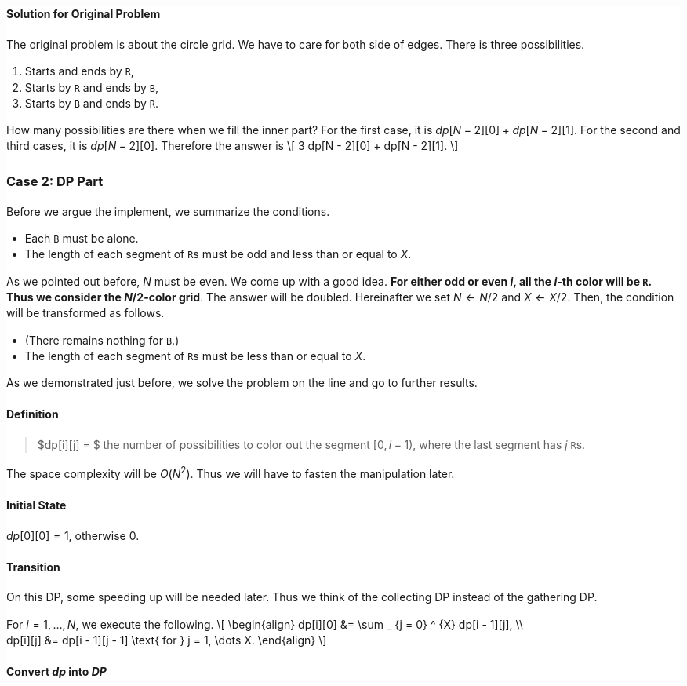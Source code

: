 #### Solution for Original Problem

The original problem is about the circle grid. We have to care for both side of edges. There is three possibilities.

1. Starts and ends by `R`,
2. Starts by `R` and ends by `B`,
3. Starts by `B` and ends by `R`.

How many possibilities are there when we fill the inner part? For the first case, it is $dp[N - 2][0] + dp[N - 2][1]$. For the second and third cases, it is $dp[N - 2][0]$. Therefore the answer is
\\[
  3 dp[N - 2][0] + dp[N - 2][1].
\\]

### Case 2: DP Part

Before we argue the implement, we summarize the conditions.

- Each `B` must be alone.
- The length of each segment of `R`s must be odd and less than or equal to $X$.

As we pointed out before, $N$ must be even. We come up with a good idea. **For either odd or even $i$, all the $i$-th color will be `R`. Thus we consider the $N / 2$-color grid**. The answer will be doubled. Hereinafter we set $N \gets N / 2$ and $X \gets X / 2$. Then, the condition will be transformed as follows.

- (There remains nothing for `B`.)
- The length of each segment of `R`s must be less than or equal to $X$.

As we demonstrated just before, we solve the problem on the line and go to further results.

#### Definition

> $dp[i][j] = $ the number of possibilities to color out the segment $[0, i - 1)$, where the last segment has $j$ `R`s.

The space complexity will be $O(N ^ 2)$. Thus we will have to fasten the manipulation later.

#### Initial State

$dp[0][0] = 1$, otherwise $0$.

#### Transition

On this DP, some speeding up will be needed later. Thus we think of the collecting DP instead of the gathering DP.

For $i = 1, \dots, N$, we execute the following.
\\[
  \begin{align}
    dp[i][0] &= \sum _ {j = 0} ^ {X} dp[i - 1][j], \\\\\
    dp[i][j] &= dp[i - 1][j - 1] \text{ for } j = 1, \dots X.
  \end{align}
\\]

#### Convert $dp$ into $DP$
